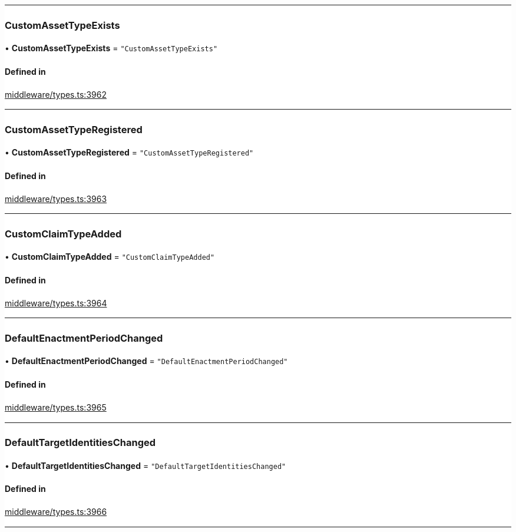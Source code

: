 ___

### CustomAssetTypeExists

• **CustomAssetTypeExists** = ``"CustomAssetTypeExists"``

#### Defined in

[middleware/types.ts:3962](https://github.com/PolymeshAssociation/polymesh-sdk/blob/8a9e72221/src/middleware/types.ts#L3962)

___

### CustomAssetTypeRegistered

• **CustomAssetTypeRegistered** = ``"CustomAssetTypeRegistered"``

#### Defined in

[middleware/types.ts:3963](https://github.com/PolymeshAssociation/polymesh-sdk/blob/8a9e72221/src/middleware/types.ts#L3963)

___

### CustomClaimTypeAdded

• **CustomClaimTypeAdded** = ``"CustomClaimTypeAdded"``

#### Defined in

[middleware/types.ts:3964](https://github.com/PolymeshAssociation/polymesh-sdk/blob/8a9e72221/src/middleware/types.ts#L3964)

___

### DefaultEnactmentPeriodChanged

• **DefaultEnactmentPeriodChanged** = ``"DefaultEnactmentPeriodChanged"``

#### Defined in

[middleware/types.ts:3965](https://github.com/PolymeshAssociation/polymesh-sdk/blob/8a9e72221/src/middleware/types.ts#L3965)

___

### DefaultTargetIdentitiesChanged

• **DefaultTargetIdentitiesChanged** = ``"DefaultTargetIdentitiesChanged"``

#### Defined in

[middleware/types.ts:3966](https://github.com/PolymeshAssociation/polymesh-sdk/blob/8a9e72221/src/middleware/types.ts#L3966)

___
